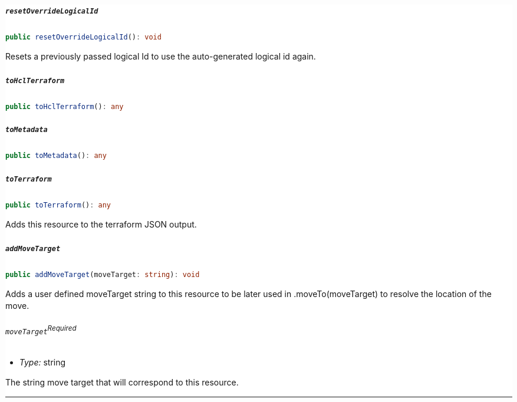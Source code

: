 ##### `resetOverrideLogicalId` <a name="resetOverrideLogicalId" id="rhizo-co-terraform-provider-oci.coreComputeCapacityTopology.CoreComputeCapacityTopology.resetOverrideLogicalId"></a>

```typescript
public resetOverrideLogicalId(): void
```

Resets a previously passed logical Id to use the auto-generated logical id again.

##### `toHclTerraform` <a name="toHclTerraform" id="rhizo-co-terraform-provider-oci.coreComputeCapacityTopology.CoreComputeCapacityTopology.toHclTerraform"></a>

```typescript
public toHclTerraform(): any
```

##### `toMetadata` <a name="toMetadata" id="rhizo-co-terraform-provider-oci.coreComputeCapacityTopology.CoreComputeCapacityTopology.toMetadata"></a>

```typescript
public toMetadata(): any
```

##### `toTerraform` <a name="toTerraform" id="rhizo-co-terraform-provider-oci.coreComputeCapacityTopology.CoreComputeCapacityTopology.toTerraform"></a>

```typescript
public toTerraform(): any
```

Adds this resource to the terraform JSON output.

##### `addMoveTarget` <a name="addMoveTarget" id="rhizo-co-terraform-provider-oci.coreComputeCapacityTopology.CoreComputeCapacityTopology.addMoveTarget"></a>

```typescript
public addMoveTarget(moveTarget: string): void
```

Adds a user defined moveTarget string to this resource to be later used in .moveTo(moveTarget) to resolve the location of the move.

###### `moveTarget`<sup>Required</sup> <a name="moveTarget" id="rhizo-co-terraform-provider-oci.coreComputeCapacityTopology.CoreComputeCapacityTopology.addMoveTarget.parameter.moveTarget"></a>

- *Type:* string

The string move target that will correspond to this resource.

---
